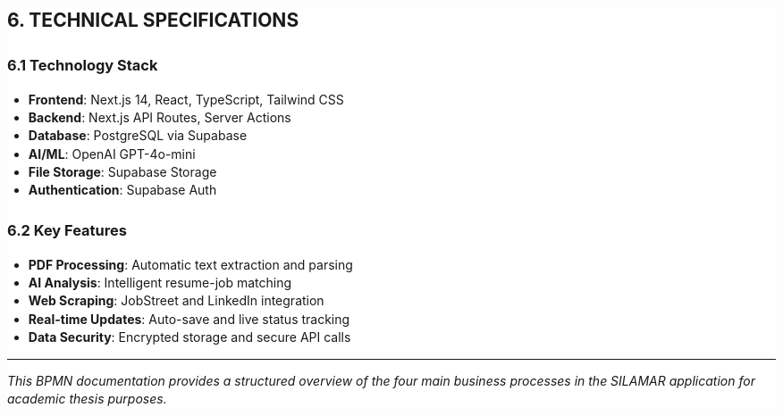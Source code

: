 
## 6. TECHNICAL SPECIFICATIONS

### 6.1 Technology Stack

- **Frontend**: Next.js 14, React, TypeScript, Tailwind CSS
- **Backend**: Next.js API Routes, Server Actions
- **Database**: PostgreSQL via Supabase
- **AI/ML**: OpenAI GPT-4o-mini
- **File Storage**: Supabase Storage
- **Authentication**: Supabase Auth

### 6.2 Key Features

- **PDF Processing**: Automatic text extraction and parsing
- **AI Analysis**: Intelligent resume-job matching
- **Web Scraping**: JobStreet and LinkedIn integration
- **Real-time Updates**: Auto-save and live status tracking
- **Data Security**: Encrypted storage and secure API calls

---

_This BPMN documentation provides a structured overview of the four main business processes in the SILAMAR application for academic thesis purposes._
